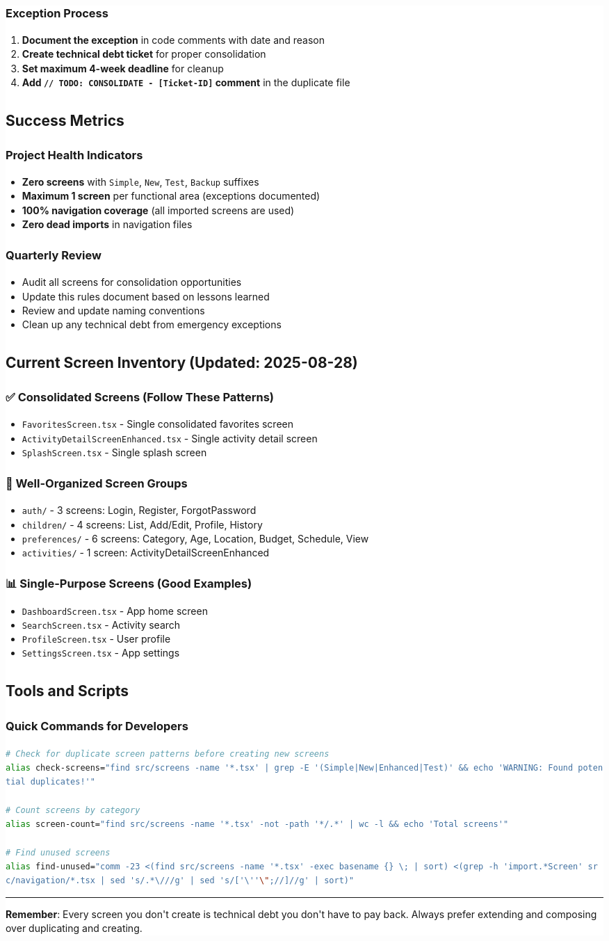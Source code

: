 ### Exception Process
1. **Document the exception** in code comments with date and reason
2. **Create technical debt ticket** for proper consolidation
3. **Set maximum 4-week deadline** for cleanup
4. **Add `// TODO: CONSOLIDATE - [Ticket-ID]` comment** in the duplicate file

## Success Metrics

### Project Health Indicators
- **Zero screens** with `Simple`, `New`, `Test`, `Backup` suffixes
- **Maximum 1 screen** per functional area (exceptions documented)
- **100% navigation coverage** (all imported screens are used)
- **Zero dead imports** in navigation files

### Quarterly Review
- Audit all screens for consolidation opportunities
- Update this rules document based on lessons learned
- Review and update naming conventions
- Clean up any technical debt from emergency exceptions

## Current Screen Inventory (Updated: 2025-08-28)

### ✅ Consolidated Screens (Follow These Patterns)
- `FavoritesScreen.tsx` - Single consolidated favorites screen
- `ActivityDetailScreenEnhanced.tsx` - Single activity detail screen
- `SplashScreen.tsx` - Single splash screen

### 🎯 Well-Organized Screen Groups
- `auth/` - 3 screens: Login, Register, ForgotPassword
- `children/` - 4 screens: List, Add/Edit, Profile, History  
- `preferences/` - 6 screens: Category, Age, Location, Budget, Schedule, View
- `activities/` - 1 screen: ActivityDetailScreenEnhanced

### 📊 Single-Purpose Screens (Good Examples)
- `DashboardScreen.tsx` - App home screen
- `SearchScreen.tsx` - Activity search
- `ProfileScreen.tsx` - User profile
- `SettingsScreen.tsx` - App settings

## Tools and Scripts

### Quick Commands for Developers

```bash
# Check for duplicate screen patterns before creating new screens
alias check-screens="find src/screens -name '*.tsx' | grep -E '(Simple|New|Enhanced|Test)' && echo 'WARNING: Found potential duplicates!'"

# Count screens by category  
alias screen-count="find src/screens -name '*.tsx' -not -path '*/.*' | wc -l && echo 'Total screens'"

# Find unused screens
alias find-unused="comm -23 <(find src/screens -name '*.tsx' -exec basename {} \; | sort) <(grep -h 'import.*Screen' src/navigation/*.tsx | sed 's/.*\///g' | sed 's/['\''\";//]//g' | sort)"
```

---

**Remember**: Every screen you don't create is technical debt you don't have to pay back. Always prefer extending and composing over duplicating and creating.